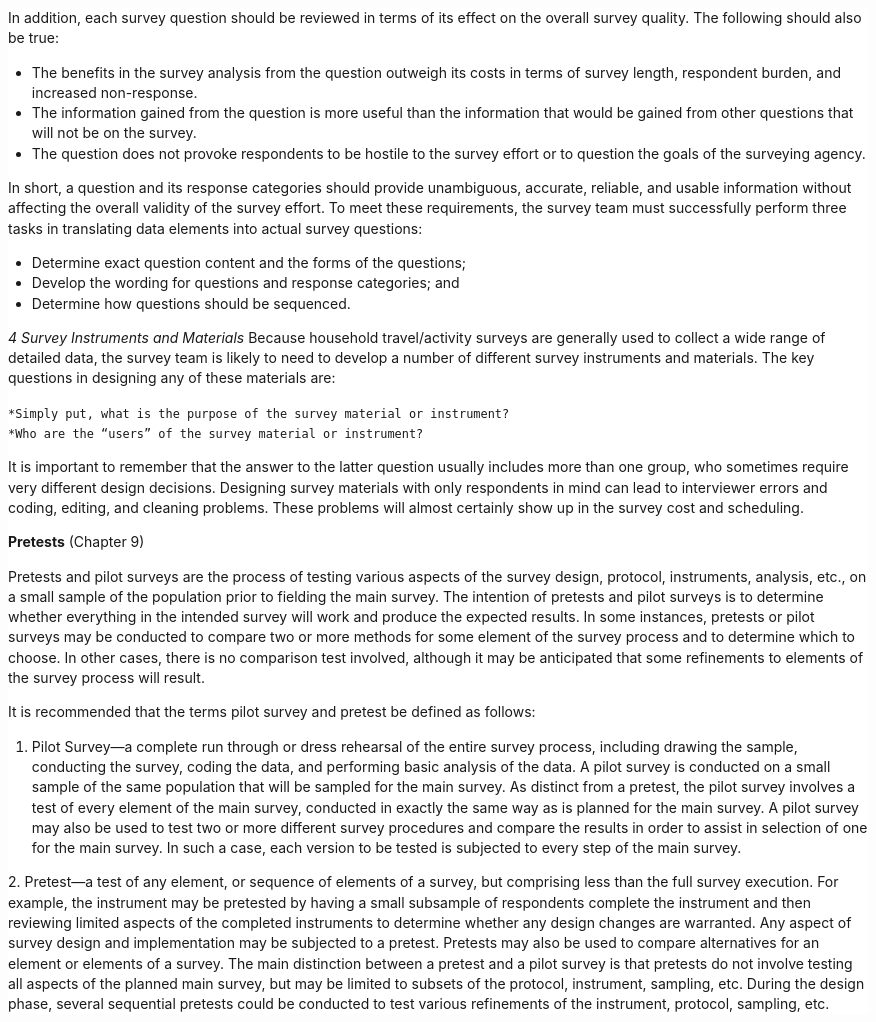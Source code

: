 In addition, each survey question should be reviewed in terms of its effect on the overall survey quality. The following should also be true:

-   The benefits in the survey analysis from the question outweigh its costs in terms of survey length, respondent burden, and increased non-response.
-   The information gained from the question is more useful than the information that would be gained from other questions that will not be on the survey.
-   The question does not provoke respondents to be hostile to the survey effort or to question the goals of the surveying agency.

In short, a question and its response categories should provide unambiguous, accurate, reliable, and usable information without affecting the overall validity of the survey effort.
To meet these requirements, the survey team must successfully perform three tasks in translating data elements into actual survey questions:

-   Determine exact question content and the forms of the questions;
-   Develop the wording for questions and response categories; and
-   Determine how questions should be sequenced.

*4 Survey Instruments and Materials*
Because household travel/activity surveys are generally used to collect a wide range of detailed data, the survey team is likely to need to develop a number of different survey instruments and materials. The key questions in designing any of these materials are:

`*Simply put, what is the purpose of the survey material or instrument?`\
`*Who are the “users” of the survey material or instrument?`

It is important to remember that the answer to the latter question usually includes more than one group, who sometimes require very different design decisions. Designing survey materials with only respondents in mind can lead to interviewer errors and coding, editing, and cleaning problems. These problems will almost certainly show up in the survey cost and scheduling.

**Pretests** (Chapter 9)

Pretests and pilot surveys are the process of testing various aspects of the survey design, protocol, instruments, analysis, etc., on a small sample of the population prior to fielding the main survey. The intention of pretests and pilot surveys is to determine whether everything in the intended survey will work and produce the expected results. In some instances, pretests or pilot surveys may be conducted to compare two or more methods for some element of the survey process and to determine which to choose. In other cases, there is no comparison test involved, although it may be anticipated that some refinements to elements of the survey process will result.

It is recommended that the terms pilot survey and pretest be defined as follows:
1. Pilot Survey—a complete run through or dress rehearsal of the entire survey process, including drawing the sample, conducting the survey, coding the data, and performing basic analysis of the data. A pilot survey is conducted on a small sample of the same population that will be sampled for the main survey. As distinct from a pretest, the pilot survey involves a test of every element of the main survey, conducted in exactly the same way as is planned for the main survey. A pilot survey may also be used to test two or more different survey procedures and compare the results in order to assist in selection of one for the main survey. In such a case, each version to be tested is subjected to every step of the main survey.

2\. Pretest—a test of any element, or sequence of elements of a survey, but comprising less than the full survey execution. For example, the instrument may be pretested by having a small subsample of respondents complete the instrument and then reviewing limited aspects of the completed instruments to determine whether any design changes are warranted. Any aspect of survey design and implementation may be subjected to a pretest. Pretests may also be used to compare alternatives for an element or elements of a survey. The main distinction between a pretest and a pilot survey is that pretests do not involve testing all aspects of the planned main survey, but may be limited to subsets of the protocol, instrument, sampling, etc. During the design phase, several sequential pretests could be conducted to test various refinements of the instrument, protocol, sampling, etc.

